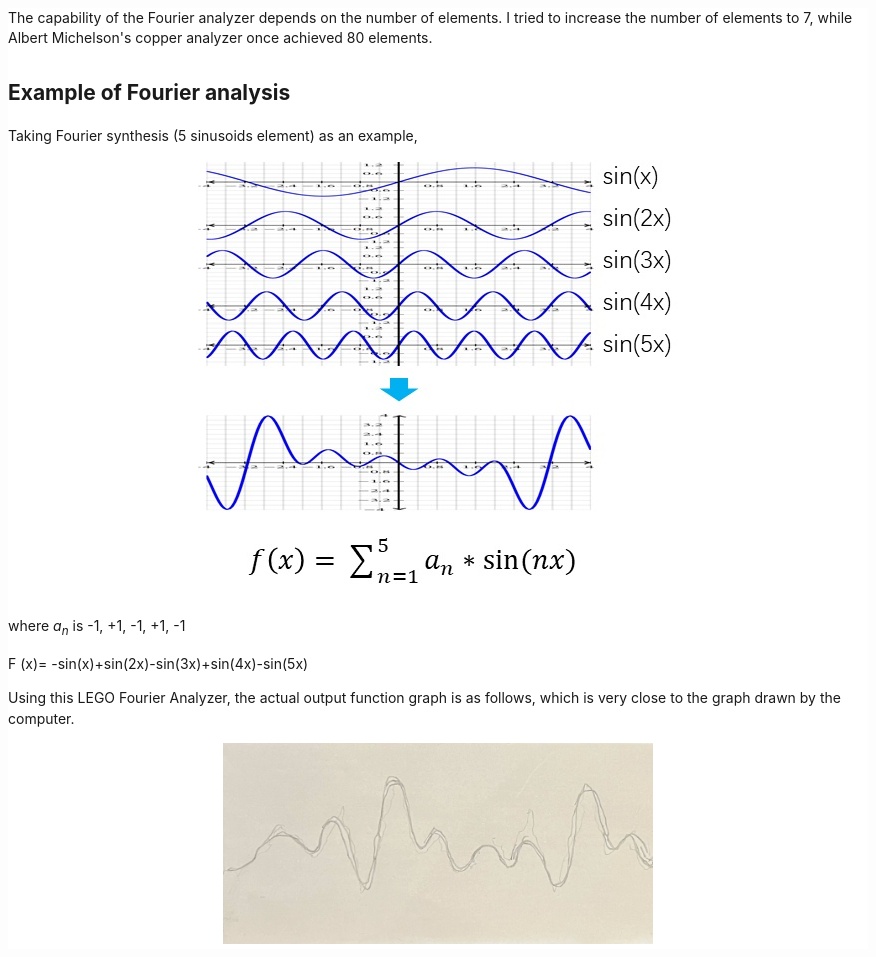 The capability of the Fourier analyzer depends on the number of elements. I tried to increase the number of elements to 7, while Albert Michelson's copper analyzer once achieved 80 elements.

## Example of Fourier analysis

Taking Fourier synthesis (5 sinusoids element) as an example,


<div align=center> <img src='./computer%20function%20graph.jpg'> </div>

where $a_n$ is -1, +1, -1, +1, -1

F (x)= -sin(x)+sin(2x)-sin(3x)+sin(4x)-sin(5x)

Using this LEGO Fourier Analyzer, the actual output function graph is as follows, which is very close to the graph drawn by the computer.

<div align=center> <img src='./analyzer%20function%20graph.jpg' width = 50%/> </div>
